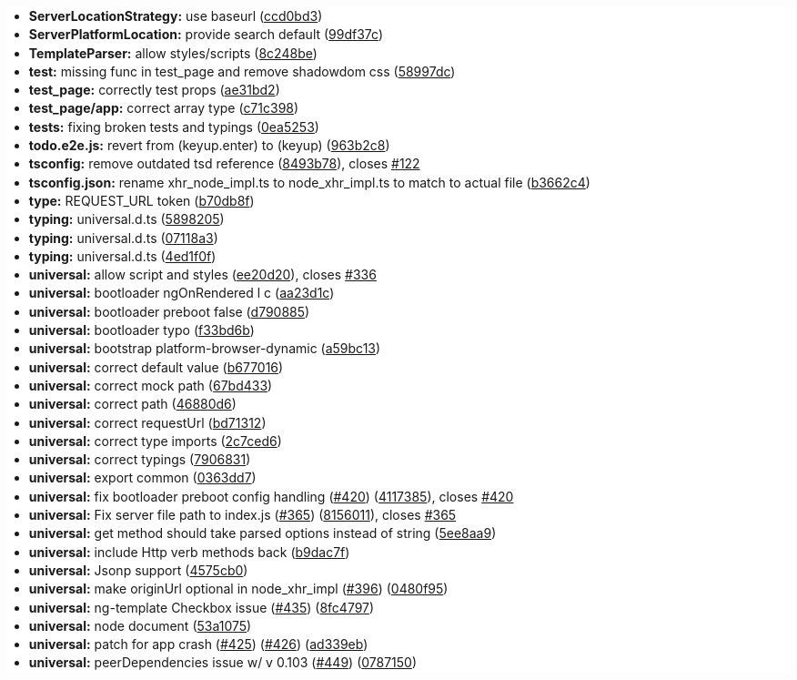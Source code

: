 * **ServerLocationStrategy:** use baseurl ([ccd0bd3](https://github.com/angular/universal/commit/ccd0bd3))
* **ServerPlatformLocation:** provide search default ([99df37c](https://github.com/angular/universal/commit/99df37c))
* **TemplateParser:** allow styles/scripts ([8c248be](https://github.com/angular/universal/commit/8c248be))
* **test:** missing func in test_page and remove shadowdom css ([58997dc](https://github.com/angular/universal/commit/58997dc))
* **test_page:** correctly test props ([ae31bd2](https://github.com/angular/universal/commit/ae31bd2))
* **test_page/app:** correct array type ([c71c398](https://github.com/angular/universal/commit/c71c398))
* **tests:** fixing broken tests and typings ([0ea5253](https://github.com/angular/universal/commit/0ea5253))
* **todo.e2e.js:** revert from (keyup.enter) to (keyup) ([963b2c8](https://github.com/angular/universal/commit/963b2c8))
* **tsconfig:** remove outdated tsd reference ([8493b78](https://github.com/angular/universal/commit/8493b78)), closes [#122](https://github.com/angular/universal/issues/122)
* **tsconfig.json:** rename xhr_node_impl.ts to node_xhr_impl.ts to match to actual file ([b3662c4](https://github.com/angular/universal/commit/b3662c4))
* **type:** REQUEST_URL token ([b70db8f](https://github.com/angular/universal/commit/b70db8f))
* **typing:** universal.d.ts ([5898205](https://github.com/angular/universal/commit/5898205))
* **typing:** universal.d.ts ([07118a3](https://github.com/angular/universal/commit/07118a3))
* **typing:** universal.d.ts ([4ed1f0f](https://github.com/angular/universal/commit/4ed1f0f))
* **universal:** allow script and styles ([ee20d20](https://github.com/angular/universal/commit/ee20d20)), closes [#336](https://github.com/angular/universal/issues/336)
* **universal:** bootloader ngOnRendered l c ([aa23d1c](https://github.com/angular/universal/commit/aa23d1c))
* **universal:** bootloader preboot false ([d790885](https://github.com/angular/universal/commit/d790885))
* **universal:** bootloader typo ([f33bd6b](https://github.com/angular/universal/commit/f33bd6b))
* **universal:** bootstrap platform-browser-dynamic ([a59bc13](https://github.com/angular/universal/commit/a59bc13))
* **universal:** correct default value ([b677016](https://github.com/angular/universal/commit/b677016))
* **universal:** correct mock path ([67bd433](https://github.com/angular/universal/commit/67bd433))
* **universal:** correct path ([46880d6](https://github.com/angular/universal/commit/46880d6))
* **universal:** correct requestUrl ([bd71312](https://github.com/angular/universal/commit/bd71312))
* **universal:** correct type imports ([2c7ced6](https://github.com/angular/universal/commit/2c7ced6))
* **universal:** correct typings ([7906831](https://github.com/angular/universal/commit/7906831))
* **universal:** export common ([0363dd7](https://github.com/angular/universal/commit/0363dd7))
* **universal:** fix bootloader preboot config handling ([#420](https://github.com/angular/universal/issues/420)) ([4117385](https://github.com/angular/universal/commit/4117385)), closes [#420](https://github.com/angular/universal/issues/420)
* **universal:** Fix server file path to index.js ([#365](https://github.com/angular/universal/issues/365)) ([8156011](https://github.com/angular/universal/commit/8156011)), closes [#365](https://github.com/angular/universal/issues/365)
* **universal:** get method should take parsed options instead of string ([5ee8aa9](https://github.com/angular/universal/commit/5ee8aa9))
* **universal:** include Http verb methods back ([b9dac7f](https://github.com/angular/universal/commit/b9dac7f))
* **universal:** Jsonp support ([4575cb0](https://github.com/angular/universal/commit/4575cb0))
* **universal:** make originUrl optional in node_xhr_impl ([#396](https://github.com/angular/universal/issues/396)) ([0480f95](https://github.com/angular/universal/commit/0480f95))
* **universal:** ng-template Checkbox issue ([#435](https://github.com/angular/universal/issues/435)) ([8fc4797](https://github.com/angular/universal/commit/8fc4797))
* **universal:** node document ([53a1075](https://github.com/angular/universal/commit/53a1075))
* **universal:** patch for app crash ([#425](https://github.com/angular/universal/issues/425)) ([#426](https://github.com/angular/universal/issues/426)) ([ad339eb](https://github.com/angular/universal/commit/ad339eb))
* **universal:** peerDependencies issue w/ v 0.103 ([#449](https://github.com/angular/universal/issues/449)) ([0787150](https://github.com/angular/universal/commit/0787150))